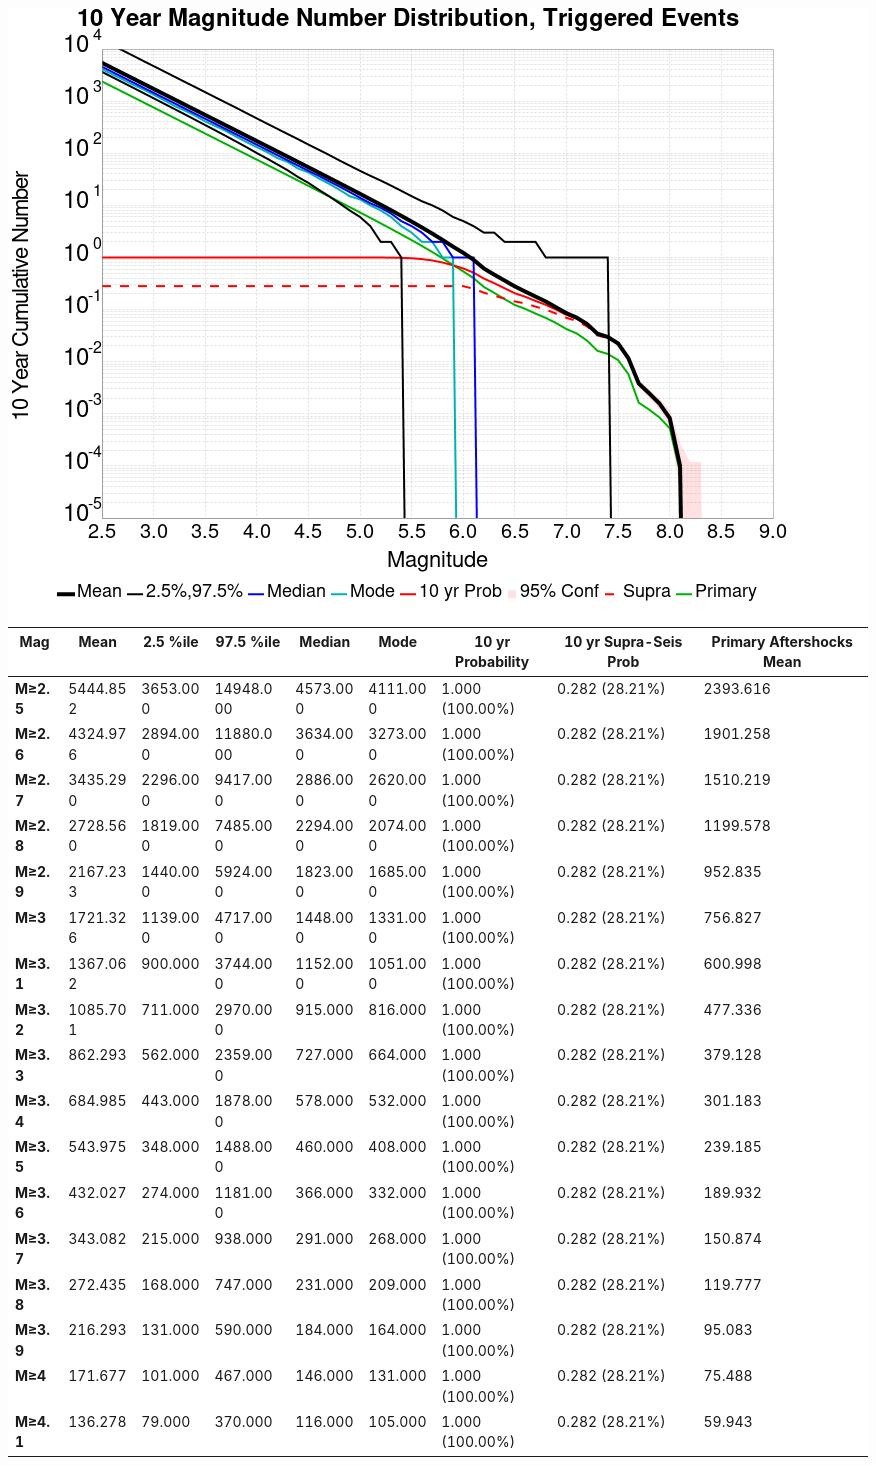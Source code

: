![MFD Plot](plots/10yr_mag_num_cumulative_triggered.png)

| Mag | Mean | 2.5 %ile | 97.5 %ile | Median | Mode | 10 yr Probability | 10 yr Supra-Seis Prob | Primary Aftershocks Mean |
|-----|-----|-----|-----|-----|-----|-----|-----|-----|
| **M&ge;2.5** | 5444.852 | 3653.000 | 14948.000 | 4573.000 | 4111.000 | 1.000 (100.00%) | 0.282 (28.21%) | 2393.616 |
| **M&ge;2.6** | 4324.976 | 2894.000 | 11880.000 | 3634.000 | 3273.000 | 1.000 (100.00%) | 0.282 (28.21%) | 1901.258 |
| **M&ge;2.7** | 3435.290 | 2296.000 | 9417.000 | 2886.000 | 2620.000 | 1.000 (100.00%) | 0.282 (28.21%) | 1510.219 |
| **M&ge;2.8** | 2728.560 | 1819.000 | 7485.000 | 2294.000 | 2074.000 | 1.000 (100.00%) | 0.282 (28.21%) | 1199.578 |
| **M&ge;2.9** | 2167.233 | 1440.000 | 5924.000 | 1823.000 | 1685.000 | 1.000 (100.00%) | 0.282 (28.21%) | 952.835 |
| **M&ge;3** | 1721.326 | 1139.000 | 4717.000 | 1448.000 | 1331.000 | 1.000 (100.00%) | 0.282 (28.21%) | 756.827 |
| **M&ge;3.1** | 1367.062 | 900.000 | 3744.000 | 1152.000 | 1051.000 | 1.000 (100.00%) | 0.282 (28.21%) | 600.998 |
| **M&ge;3.2** | 1085.701 | 711.000 | 2970.000 | 915.000 | 816.000 | 1.000 (100.00%) | 0.282 (28.21%) | 477.336 |
| **M&ge;3.3** | 862.293 | 562.000 | 2359.000 | 727.000 | 664.000 | 1.000 (100.00%) | 0.282 (28.21%) | 379.128 |
| **M&ge;3.4** | 684.985 | 443.000 | 1878.000 | 578.000 | 532.000 | 1.000 (100.00%) | 0.282 (28.21%) | 301.183 |
| **M&ge;3.5** | 543.975 | 348.000 | 1488.000 | 460.000 | 408.000 | 1.000 (100.00%) | 0.282 (28.21%) | 239.185 |
| **M&ge;3.6** | 432.027 | 274.000 | 1181.000 | 366.000 | 332.000 | 1.000 (100.00%) | 0.282 (28.21%) | 189.932 |
| **M&ge;3.7** | 343.082 | 215.000 | 938.000 | 291.000 | 268.000 | 1.000 (100.00%) | 0.282 (28.21%) | 150.874 |
| **M&ge;3.8** | 272.435 | 168.000 | 747.000 | 231.000 | 209.000 | 1.000 (100.00%) | 0.282 (28.21%) | 119.777 |
| **M&ge;3.9** | 216.293 | 131.000 | 590.000 | 184.000 | 164.000 | 1.000 (100.00%) | 0.282 (28.21%) | 95.083 |
| **M&ge;4** | 171.677 | 101.000 | 467.000 | 146.000 | 131.000 | 1.000 (100.00%) | 0.282 (28.21%) | 75.488 |
| **M&ge;4.1** | 136.278 | 79.000 | 370.000 | 116.000 | 105.000 | 1.000 (100.00%) | 0.282 (28.21%) | 59.943 |
